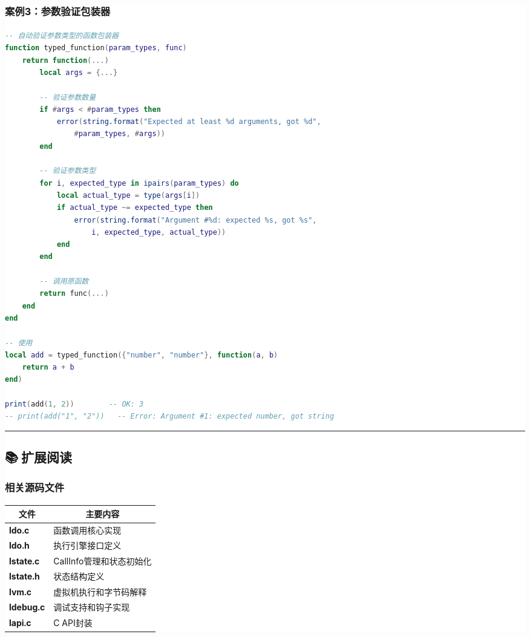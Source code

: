 ### 案例3：参数验证包装器

```lua
-- 自动验证参数类型的函数包装器
function typed_function(param_types, func)
    return function(...)
        local args = {...}
        
        -- 验证参数数量
        if #args < #param_types then
            error(string.format("Expected at least %d arguments, got %d",
                #param_types, #args))
        end
        
        -- 验证参数类型
        for i, expected_type in ipairs(param_types) do
            local actual_type = type(args[i])
            if actual_type ~= expected_type then
                error(string.format("Argument #%d: expected %s, got %s",
                    i, expected_type, actual_type))
            end
        end
        
        -- 调用原函数
        return func(...)
    end
end

-- 使用
local add = typed_function({"number", "number"}, function(a, b)
    return a + b
end)

print(add(1, 2))        -- OK: 3
-- print(add("1", "2"))   -- Error: Argument #1: expected number, got string
```

---

## 📚 扩展阅读

### 相关源码文件

| 文件 | 主要内容 |
|------|---------|
| **ldo.c** | 函数调用核心实现 |
| **ldo.h** | 执行引擎接口定义 |
| **lstate.c** | CallInfo管理和状态初始化 |
| **lstate.h** | 状态结构定义 |
| **lvm.c** | 虚拟机执行和字节码解释 |
| **ldebug.c** | 调试支持和钩子实现 |
| **lapi.c** | C API封装 |
